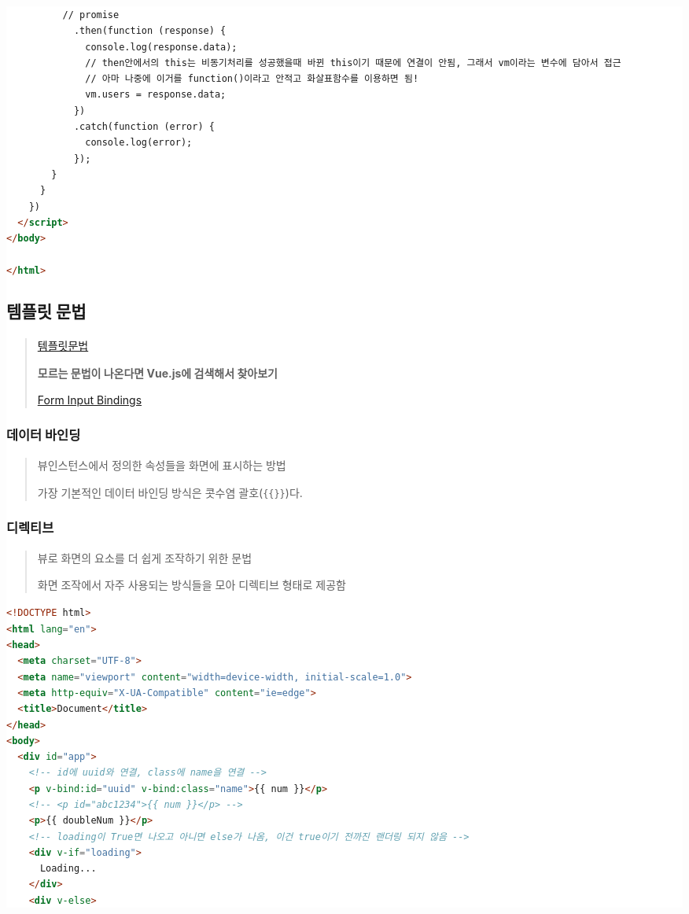 ```html
          // promise
            .then(function (response) {
              console.log(response.data);
              // then안에서의 this는 비동기처리를 성공했을때 바뀐 this이기 때문에 연결이 안됨, 그래서 vm이라는 변수에 담아서 접근
              // 아마 나중에 이거를 function()이라고 안적고 화살표함수를 이용하면 됨!
              vm.users = response.data;
            })
            .catch(function (error) {
              console.log(error);
            });
        }
      }
    })
  </script>
</body>

</html>
```





## 템플릿 문법

> [템플릿문법](https://kr.vuejs.org/v2/guide/syntax.html)
>
> **모르는 문법이 나온다면 Vue.js에 검색해서 찾아보기**
>
> [Form Input Bindings](https://vuejs.org/v2/guide/forms.html#ad)

### 데이터 바인딩

> 뷰인스턴스에서 정의한 속성들을 화면에 표시하는 방법
>
> 가장 기본적인 데이터 바인딩 방식은 콧수염 괄호(`{{}}`)다.



### 디렉티브

> 뷰로 화면의 요소를 더 쉽게 조작하기 위한 문법
>
> 화면 조작에서 자주 사용되는 방식들을 모아 디렉티브 형태로 제공함



```html
<!DOCTYPE html>
<html lang="en">
<head>
  <meta charset="UTF-8">
  <meta name="viewport" content="width=device-width, initial-scale=1.0">
  <meta http-equiv="X-UA-Compatible" content="ie=edge">
  <title>Document</title>
</head>
<body>
  <div id="app">
    <!-- id에 uuid와 연결, class에 name을 연결 -->
    <p v-bind:id="uuid" v-bind:class="name">{{ num }}</p>
    <!-- <p id="abc1234">{{ num }}</p> -->
    <p>{{ doubleNum }}</p>
    <!-- loading이 True면 나오고 아니면 else가 나옴, 이건 true이기 전까진 랜더링 되지 않음 -->
    <div v-if="loading">
      Loading...
    </div>
    <div v-else>
```